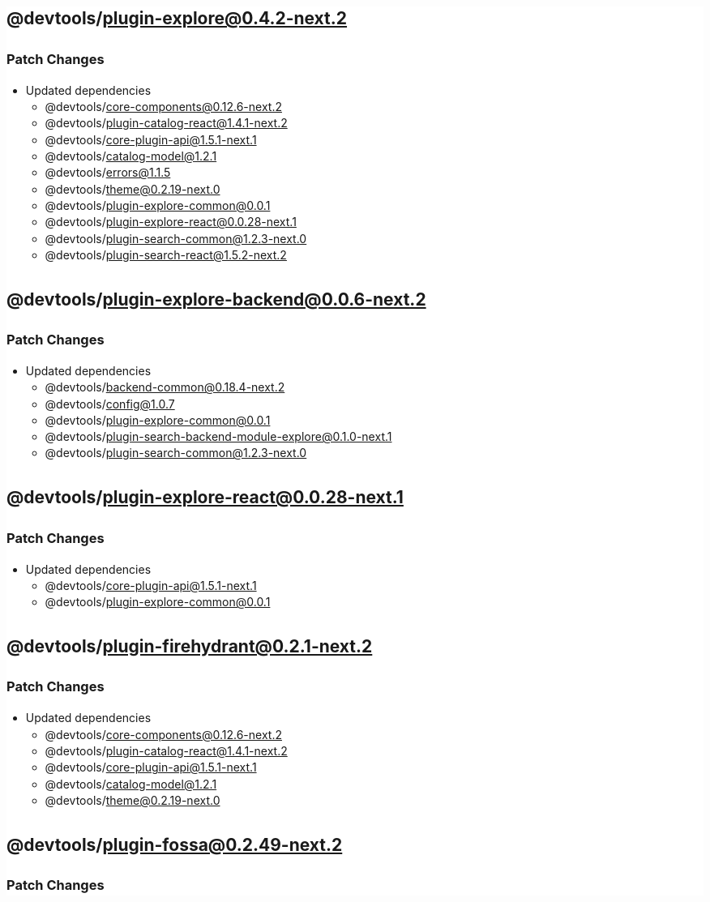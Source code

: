 ## @devtools/plugin-explore@0.4.2-next.2

### Patch Changes

- Updated dependencies
  - @devtools/core-components@0.12.6-next.2
  - @devtools/plugin-catalog-react@1.4.1-next.2
  - @devtools/core-plugin-api@1.5.1-next.1
  - @devtools/catalog-model@1.2.1
  - @devtools/errors@1.1.5
  - @devtools/theme@0.2.19-next.0
  - @devtools/plugin-explore-common@0.0.1
  - @devtools/plugin-explore-react@0.0.28-next.1
  - @devtools/plugin-search-common@1.2.3-next.0
  - @devtools/plugin-search-react@1.5.2-next.2

## @devtools/plugin-explore-backend@0.0.6-next.2

### Patch Changes

- Updated dependencies
  - @devtools/backend-common@0.18.4-next.2
  - @devtools/config@1.0.7
  - @devtools/plugin-explore-common@0.0.1
  - @devtools/plugin-search-backend-module-explore@0.1.0-next.1
  - @devtools/plugin-search-common@1.2.3-next.0

## @devtools/plugin-explore-react@0.0.28-next.1

### Patch Changes

- Updated dependencies
  - @devtools/core-plugin-api@1.5.1-next.1
  - @devtools/plugin-explore-common@0.0.1

## @devtools/plugin-firehydrant@0.2.1-next.2

### Patch Changes

- Updated dependencies
  - @devtools/core-components@0.12.6-next.2
  - @devtools/plugin-catalog-react@1.4.1-next.2
  - @devtools/core-plugin-api@1.5.1-next.1
  - @devtools/catalog-model@1.2.1
  - @devtools/theme@0.2.19-next.0

## @devtools/plugin-fossa@0.2.49-next.2

### Patch Changes
